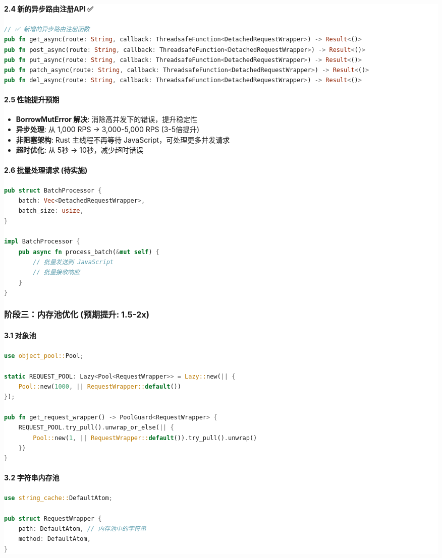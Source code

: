 #### 2.4 新的异步路由注册API ✅
```rust
// ✅ 新增的异步路由注册函数
pub fn get_async(route: String, callback: ThreadsafeFunction<DetachedRequestWrapper>) -> Result<()>
pub fn post_async(route: String, callback: ThreadsafeFunction<DetachedRequestWrapper>) -> Result<()>
pub fn put_async(route: String, callback: ThreadsafeFunction<DetachedRequestWrapper>) -> Result<()>
pub fn patch_async(route: String, callback: ThreadsafeFunction<DetachedRequestWrapper>) -> Result<()>
pub fn del_async(route: String, callback: ThreadsafeFunction<DetachedRequestWrapper>) -> Result<()>
```

#### 2.5 性能提升预期
- **BorrowMutError 解决**: 消除高并发下的错误，提升稳定性
- **异步处理**: 从 1,000 RPS → 3,000-5,000 RPS (3-5倍提升)
- **非阻塞架构**: Rust 主线程不再等待 JavaScript，可处理更多并发请求
- **超时优化**: 从 5秒 → 10秒，减少超时错误

#### 2.6 批量处理请求 (待实施)
```rust
pub struct BatchProcessor {
    batch: Vec<DetachedRequestWrapper>,
    batch_size: usize,
}

impl BatchProcessor {
    pub async fn process_batch(&mut self) {
        // 批量发送到 JavaScript
        // 批量接收响应
    }
}
```

### 阶段三：内存池优化 (预期提升: 1.5-2x)

#### 3.1 对象池
```rust
use object_pool::Pool;

static REQUEST_POOL: Lazy<Pool<RequestWrapper>> = Lazy::new(|| {
    Pool::new(1000, || RequestWrapper::default())
});

pub fn get_request_wrapper() -> PoolGuard<RequestWrapper> {
    REQUEST_POOL.try_pull().unwrap_or_else(|| {
        Pool::new(1, || RequestWrapper::default()).try_pull().unwrap()
    })
}
```

#### 3.2 字符串内存池
```rust
use string_cache::DefaultAtom;

pub struct RequestWrapper {
    path: DefaultAtom, // 内存池中的字符串
    method: DefaultAtom,
}
```
